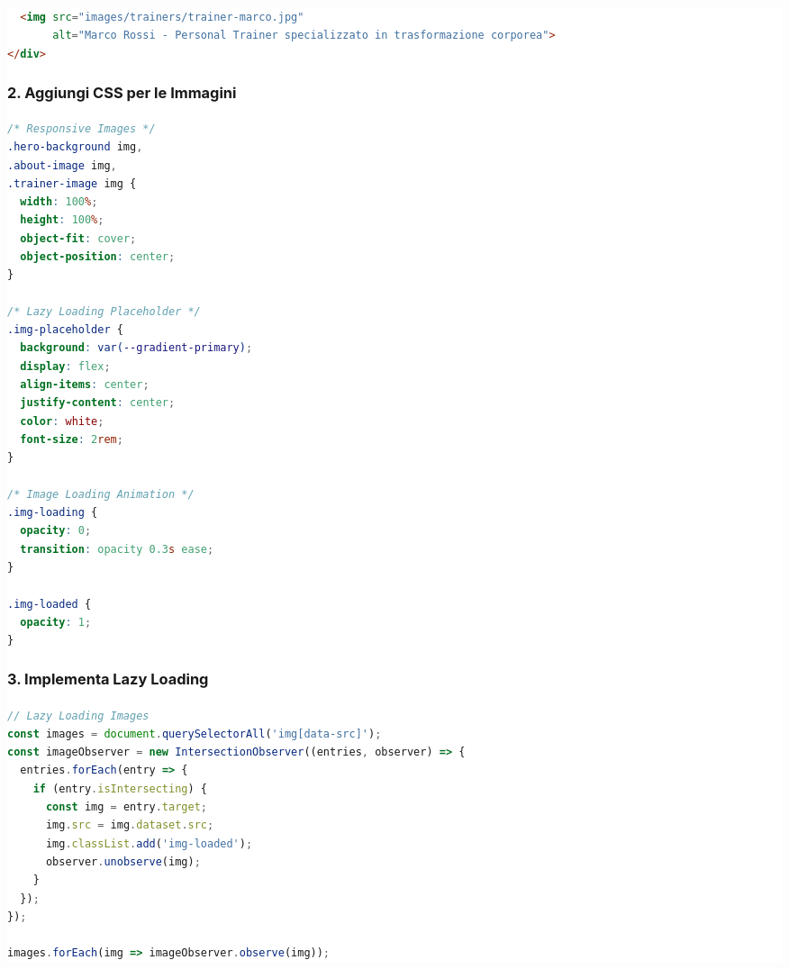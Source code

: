 ```html
  <img src="images/trainers/trainer-marco.jpg" 
       alt="Marco Rossi - Personal Trainer specializzato in trasformazione corporea">
</div>
```

### 2. Aggiungi CSS per le Immagini

```css
/* Responsive Images */
.hero-background img,
.about-image img,
.trainer-image img {
  width: 100%;
  height: 100%;
  object-fit: cover;
  object-position: center;
}

/* Lazy Loading Placeholder */
.img-placeholder {
  background: var(--gradient-primary);
  display: flex;
  align-items: center;
  justify-content: center;
  color: white;
  font-size: 2rem;
}

/* Image Loading Animation */
.img-loading {
  opacity: 0;
  transition: opacity 0.3s ease;
}

.img-loaded {
  opacity: 1;
}
```

### 3. Implementa Lazy Loading

```javascript
// Lazy Loading Images
const images = document.querySelectorAll('img[data-src]');
const imageObserver = new IntersectionObserver((entries, observer) => {
  entries.forEach(entry => {
    if (entry.isIntersecting) {
      const img = entry.target;
      img.src = img.dataset.src;
      img.classList.add('img-loaded');
      observer.unobserve(img);
    }
  });
});

images.forEach(img => imageObserver.observe(img));
```
